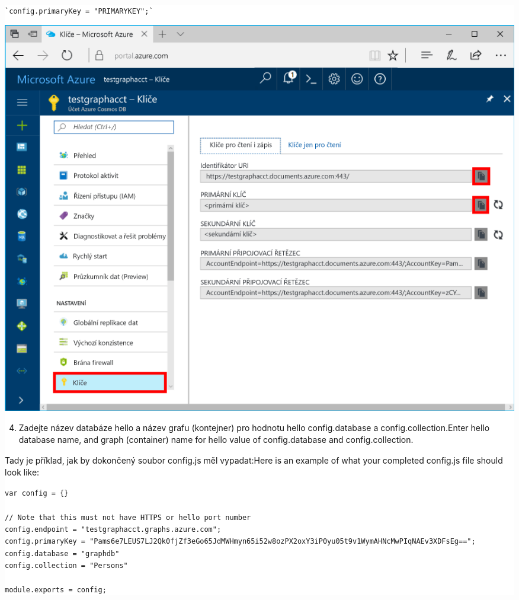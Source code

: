     `config.primaryKey = "PRIMARYKEY";`

   ![Hello Azure portálu okna klíče](./media/create-graph-nodejs/keys.png)

4. <span data-ttu-id="af3e6-136">Zadejte název databáze hello a název grafu (kontejner) pro hodnotu hello config.database a config.collection.</span><span class="sxs-lookup"><span data-stu-id="af3e6-136">Enter hello database name, and graph (container) name for hello value of config.database and config.collection.</span></span> 

<span data-ttu-id="af3e6-137">Tady je příklad, jak by dokončený soubor config.js měl vypadat:</span><span class="sxs-lookup"><span data-stu-id="af3e6-137">Here is an example of what your completed config.js file should look like:</span></span>

```nodejs
var config = {}

// Note that this must not have HTTPS or hello port number
config.endpoint = "testgraphacct.graphs.azure.com";
config.primaryKey = "Pams6e7LEUS7LJ2Qk0fjZf3eGo65JdMWHmyn65i52w8ozPX2oxY3iP0yu05t9v1WymAHNcMwPIqNAEv3XDFsEg==";
config.database = "graphdb"
config.collection = "Persons"

module.exports = config;
```
